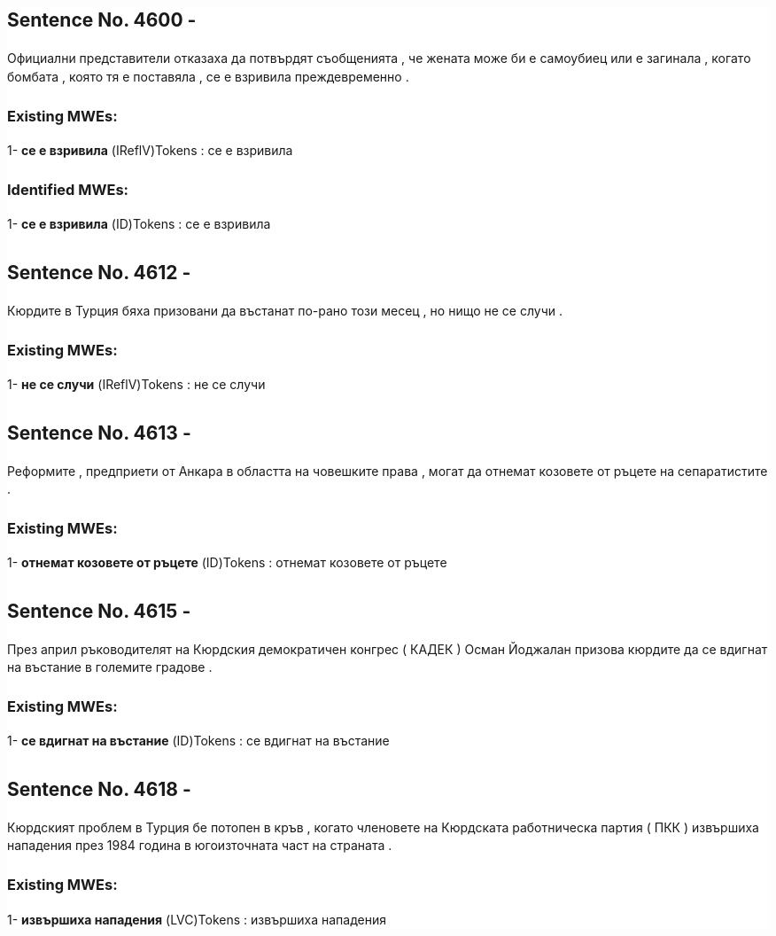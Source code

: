 ## Sentence No. 4600 - 
Официални представители отказаха да потвърдят съобщенията , че жената може би е самоубиец или е загинала , когато бомбата , която тя е поставяла , се е взривила преждевременно .
### Existing MWEs: 
1- **се е взривила** (IReflV)Tokens : 
се
е
взривила

### Identified MWEs: 
1- **се е взривила** (ID)Tokens : 
се
е
взривила

## Sentence No. 4612 - 
Кюрдите в Турция бяха призовани да въстанат по-рано този месец , но нищо не се случи .
### Existing MWEs: 
1- **не се случи** (IReflV)Tokens : 
не
се
случи

## Sentence No. 4613 - 
Реформите , предприети от Анкара в областта на човешките права , могат да отнемат козовете от ръцете на сепаратистите .
### Existing MWEs: 
1- **отнемат козовете от ръцете** (ID)Tokens : 
отнемат
козовете
от
ръцете

## Sentence No. 4615 - 
През април ръководителят на Кюрдския демократичен конгрес ( КАДЕК ) Осман Йоджалан призова кюрдите да се вдигнат на въстание в големите градове .
### Existing MWEs: 
1- **се вдигнат на въстание** (ID)Tokens : 
се
вдигнат
на
въстание

## Sentence No. 4618 - 
Кюрдският проблем в Турция бе потопен в кръв , когато членовете на Кюрдската работническа партия ( ПКК ) извършиха нападения през 1984 година в югоизточната част на страната .
### Existing MWEs: 
1- **извършиха нападения** (LVC)Tokens : 
извършиха
нападения
